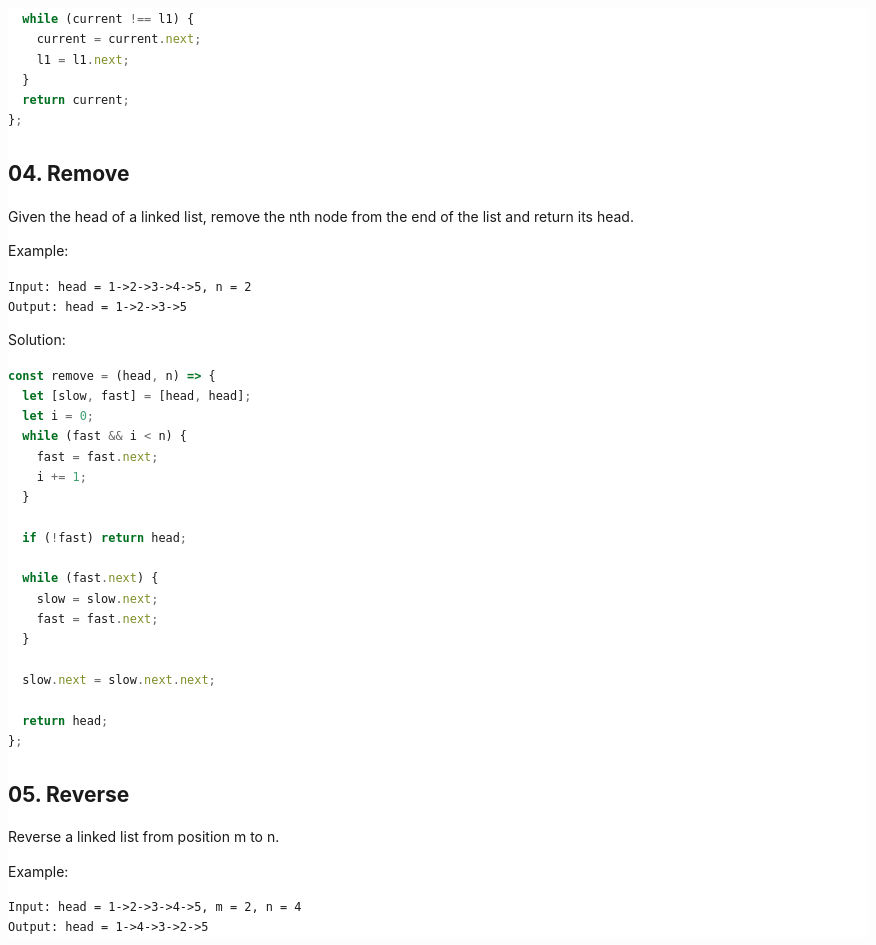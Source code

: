 ``` javascript
  while (current !== l1) {
    current = current.next;
    l1 = l1.next;
  }
  return current;
};
```

## 04. Remove

Given the head of a linked list, remove the nth node from the end of the list and return its head.

Example: 

```
Input: head = 1->2->3->4->5, n = 2
Output: head = 1->2->3->5
```

Solution:

``` javascript
const remove = (head, n) => {
  let [slow, fast] = [head, head];
  let i = 0;
  while (fast && i < n) {
    fast = fast.next;
    i += 1;
  }

  if (!fast) return head;

  while (fast.next) {
    slow = slow.next;
    fast = fast.next;
  }

  slow.next = slow.next.next;

  return head;
};
```

## 05. Reverse

Reverse a linked list from position m to n.

Example:

```
Input: head = 1->2->3->4->5, m = 2, n = 4
Output: head = 1->4->3->2->5
```
